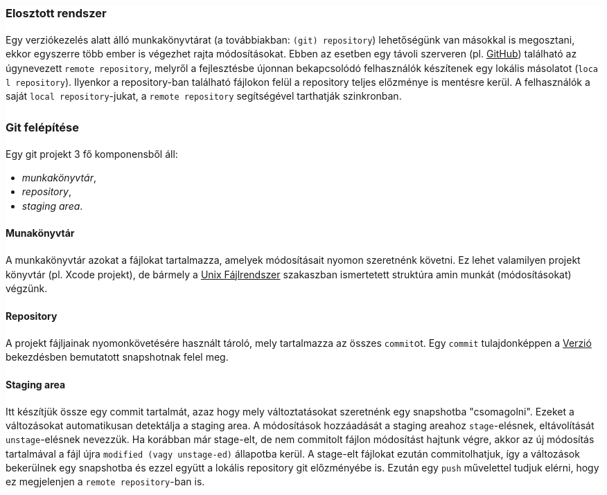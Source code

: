 ### Elosztott rendszer <a id="git_distributed_system"></a>

Egy verziókezelés alatt álló munkakönyvtárat (a továbbiakban: `(git) repository`) lehetőségünk van másokkal is megosztani, ekkor egyszerre több ember is végezhet rajta módosításokat. Ebben az esetben egy távoli szerveren (pl. [GitHub](https://github.com)) található az úgynevezett `remote repository`, melyről a fejlesztésbe újonnan bekapcsolódó felhasználók készítenek egy lokális másolatot (`local repository`). Ilyenkor a repository-ban található fájlokon felül a repository teljes előzménye is mentésre kerül. A felhasználók a saját `local repository`-jukat, a `remote repository` segítségével tarthatják szinkronban. 

### Git felépítése <a id="git_parts"></a>

Egy git projekt 3 fő komponensből áll:

* *munkakönyvtár*,
* *repository*,
* *staging area*.
 
#### **Munakönyvtár**
A munkakönyvtár azokat a fájlokat tartalmazza, amelyek módosításait nyomon szeretnénk követni. Ez lehet valamilyen projekt könyvtár (pl. Xcode projekt), de bármely a [Unix Fájlrendszer](#unix-filesystem) szakaszban ismertetett struktúra amin munkát (módosításokat) végzünk.

#### **Repository**
A projekt fájljainak nyomonkövetésére használt tároló, mely tartalmazza az összes `commit`ot. Egy `commit` tulajdonképpen a [Verzió](#git_version) bekezdésben bemutatott snapshotnak felel meg.
 
#### **Staging area**
Itt készítjük össze egy commit tartalmát, azaz hogy mely változtatásokat szeretnénk egy snapshotba "csomagolni". Ezeket a változásokat automatikusan detektálja a staging area. A módosítások hozzáadását a staging areahoz `stage`-elésnek, eltávolítását `unstage`-elésnek nevezzük. Ha korábban már stage-elt, de nem commitolt fájlon módosítást hajtunk végre, akkor az új módosítás tartalmával a fájl újra `modified (vagy unstage-ed)` állapotba kerül. A stage-elt fájlokat ezután commitolhatjuk, így a változások bekerülnek egy snapshotba és ezzel együtt a lokális repository git előzményébe is. Ezután egy `push` művelettel tudjuk elérni, hogy ez megjelenjen a `remote repository`-ban is.

<p align="center"> 
